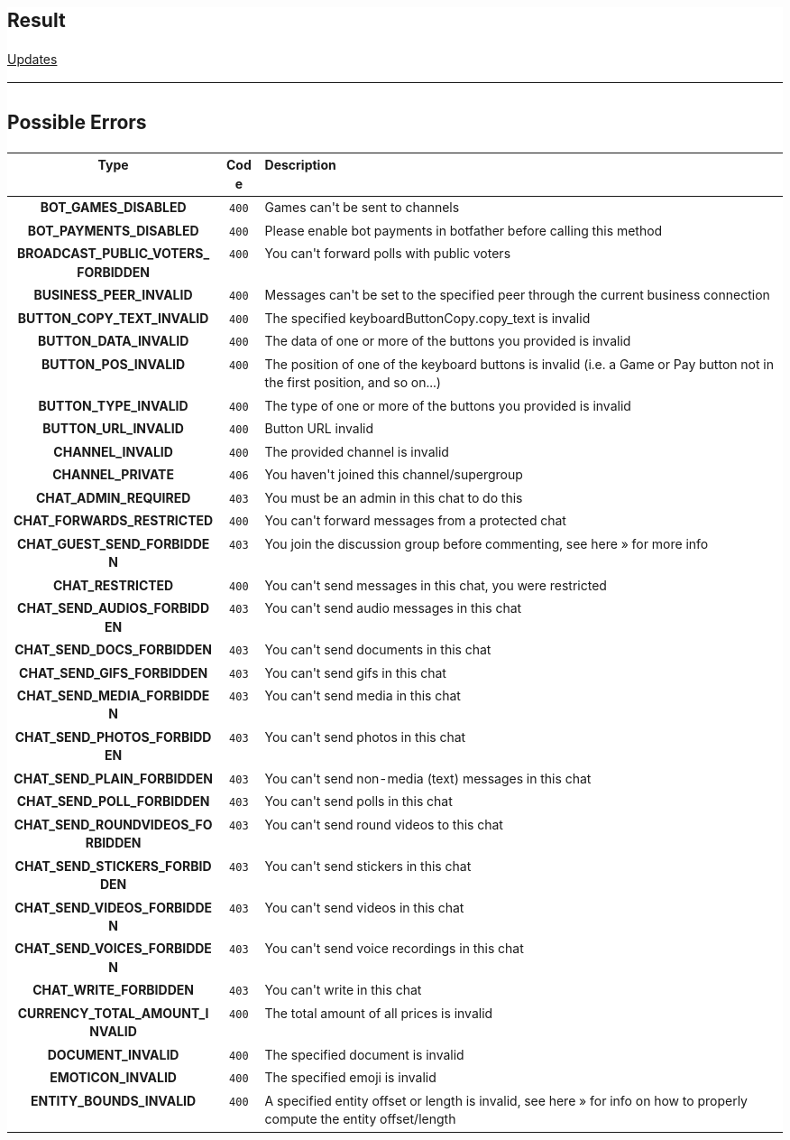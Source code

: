
## Result

[Updates](type/Updates)

---

## Possible Errors

| Type | Code | Description |
| :---: | :---: | :--- |
| **BOT_GAMES_DISABLED** | `400` | Games can't be sent to channels |
| **BOT_PAYMENTS_DISABLED** | `400` | Please enable bot payments in botfather before calling this method |
| **BROADCAST_PUBLIC_VOTERS_FORBIDDEN** | `400` | You can't forward polls with public voters |
| **BUSINESS_PEER_INVALID** | `400` | Messages can't be set to the specified peer through the current business connection |
| **BUTTON_COPY_TEXT_INVALID** | `400` | The specified keyboardButtonCopy.copy_text is invalid |
| **BUTTON_DATA_INVALID** | `400` | The data of one or more of the buttons you provided is invalid |
| **BUTTON_POS_INVALID** | `400` | The position of one of the keyboard buttons is invalid (i.e. a Game or Pay button not in the first position, and so on...) |
| **BUTTON_TYPE_INVALID** | `400` | The type of one or more of the buttons you provided is invalid |
| **BUTTON_URL_INVALID** | `400` | Button URL invalid |
| **CHANNEL_INVALID** | `400` | The provided channel is invalid |
| **CHANNEL_PRIVATE** | `406` | You haven't joined this channel/supergroup |
| **CHAT_ADMIN_REQUIRED** | `403` | You must be an admin in this chat to do this |
| **CHAT_FORWARDS_RESTRICTED** | `400` | You can't forward messages from a protected chat |
| **CHAT_GUEST_SEND_FORBIDDEN** | `403` | You join the discussion group before commenting, see here » for more info |
| **CHAT_RESTRICTED** | `400` | You can't send messages in this chat, you were restricted |
| **CHAT_SEND_AUDIOS_FORBIDDEN** | `403` | You can't send audio messages in this chat |
| **CHAT_SEND_DOCS_FORBIDDEN** | `403` | You can't send documents in this chat |
| **CHAT_SEND_GIFS_FORBIDDEN** | `403` | You can't send gifs in this chat |
| **CHAT_SEND_MEDIA_FORBIDDEN** | `403` | You can't send media in this chat |
| **CHAT_SEND_PHOTOS_FORBIDDEN** | `403` | You can't send photos in this chat |
| **CHAT_SEND_PLAIN_FORBIDDEN** | `403` | You can't send non-media (text) messages in this chat |
| **CHAT_SEND_POLL_FORBIDDEN** | `403` | You can't send polls in this chat |
| **CHAT_SEND_ROUNDVIDEOS_FORBIDDEN** | `403` | You can't send round videos to this chat |
| **CHAT_SEND_STICKERS_FORBIDDEN** | `403` | You can't send stickers in this chat |
| **CHAT_SEND_VIDEOS_FORBIDDEN** | `403` | You can't send videos in this chat |
| **CHAT_SEND_VOICES_FORBIDDEN** | `403` | You can't send voice recordings in this chat |
| **CHAT_WRITE_FORBIDDEN** | `403` | You can't write in this chat |
| **CURRENCY_TOTAL_AMOUNT_INVALID** | `400` | The total amount of all prices is invalid |
| **DOCUMENT_INVALID** | `400` | The specified document is invalid |
| **EMOTICON_INVALID** | `400` | The specified emoji is invalid |
| **ENTITY_BOUNDS_INVALID** | `400` | A specified entity offset or length is invalid, see here » for info on how to properly compute the entity offset/length |